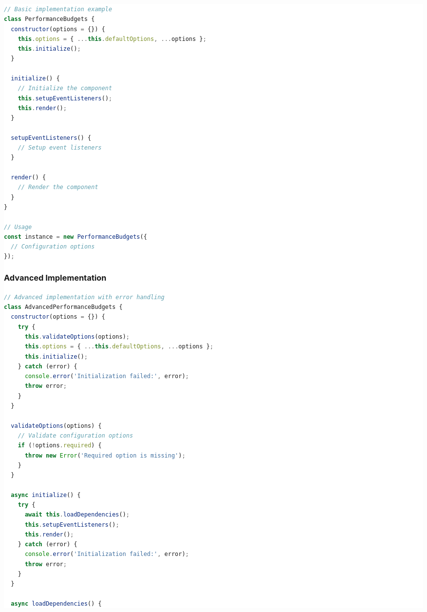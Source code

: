 ```javascript
// Basic implementation example
class PerformanceBudgets {
  constructor(options = {}) {
    this.options = { ...this.defaultOptions, ...options };
    this.initialize();
  }

  initialize() {
    // Initialize the component
    this.setupEventListeners();
    this.render();
  }

  setupEventListeners() {
    // Setup event listeners
  }

  render() {
    // Render the component
  }
}

// Usage
const instance = new PerformanceBudgets({
  // Configuration options
});
```

### Advanced Implementation

```javascript
// Advanced implementation with error handling
class AdvancedPerformanceBudgets {
  constructor(options = {}) {
    try {
      this.validateOptions(options);
      this.options = { ...this.defaultOptions, ...options };
      this.initialize();
    } catch (error) {
      console.error('Initialization failed:', error);
      throw error;
    }
  }

  validateOptions(options) {
    // Validate configuration options
    if (!options.required) {
      throw new Error('Required option is missing');
    }
  }

  async initialize() {
    try {
      await this.loadDependencies();
      this.setupEventListeners();
      this.render();
    } catch (error) {
      console.error('Initialization failed:', error);
      throw error;
    }
  }

  async loadDependencies() {
```